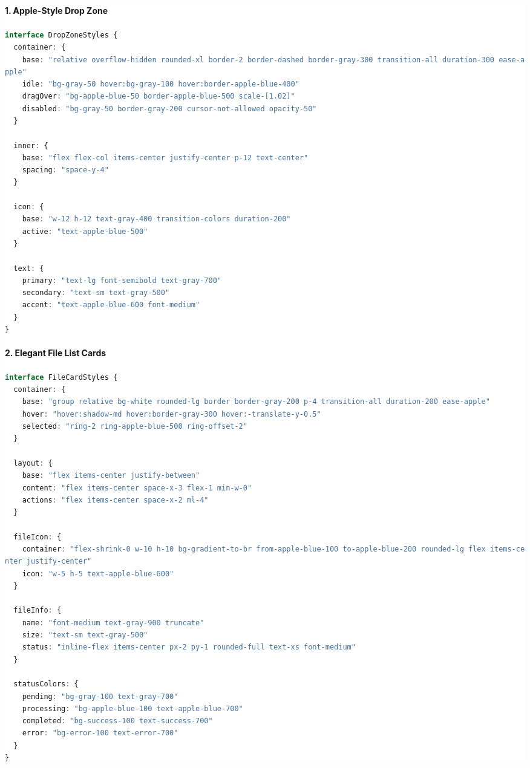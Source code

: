 #### 1. Apple-Style Drop Zone
```typescript
interface DropZoneStyles {
  container: {
    base: "relative overflow-hidden rounded-xl border-2 border-dashed border-gray-300 transition-all duration-300 ease-apple"
    idle: "bg-gray-50 hover:bg-gray-100 hover:border-apple-blue-400"
    dragOver: "bg-apple-blue-50 border-apple-blue-500 scale-[1.02]"
    disabled: "bg-gray-50 border-gray-200 cursor-not-allowed opacity-50"
  }
  
  inner: {
    base: "flex flex-col items-center justify-center p-12 text-center"
    spacing: "space-y-4"
  }
  
  icon: {
    base: "w-12 h-12 text-gray-400 transition-colors duration-200"
    active: "text-apple-blue-500"
  }
  
  text: {
    primary: "text-lg font-semibold text-gray-700"
    secondary: "text-sm text-gray-500"
    accent: "text-apple-blue-600 font-medium"
  }
}
```

#### 2. Elegant File List Cards
```typescript
interface FileCardStyles {
  container: {
    base: "group relative bg-white rounded-lg border border-gray-200 p-4 transition-all duration-200 ease-apple"
    hover: "hover:shadow-md hover:border-gray-300 hover:-translate-y-0.5"
    selected: "ring-2 ring-apple-blue-500 ring-offset-2"
  }
  
  layout: {
    base: "flex items-center justify-between"
    content: "flex items-center space-x-3 flex-1 min-w-0"
    actions: "flex items-center space-x-2 ml-4"
  }
  
  fileIcon: {
    container: "flex-shrink-0 w-10 h-10 bg-gradient-to-br from-apple-blue-100 to-apple-blue-200 rounded-lg flex items-center justify-center"
    icon: "w-5 h-5 text-apple-blue-600"
  }
  
  fileInfo: {
    name: "font-medium text-gray-900 truncate"
    size: "text-sm text-gray-500"
    status: "inline-flex items-center px-2 py-1 rounded-full text-xs font-medium"
  }
  
  statusColors: {
    pending: "bg-gray-100 text-gray-700"
    processing: "bg-apple-blue-100 text-apple-blue-700"
    completed: "bg-success-100 text-success-700"
    error: "bg-error-100 text-error-700"
  }
}
```